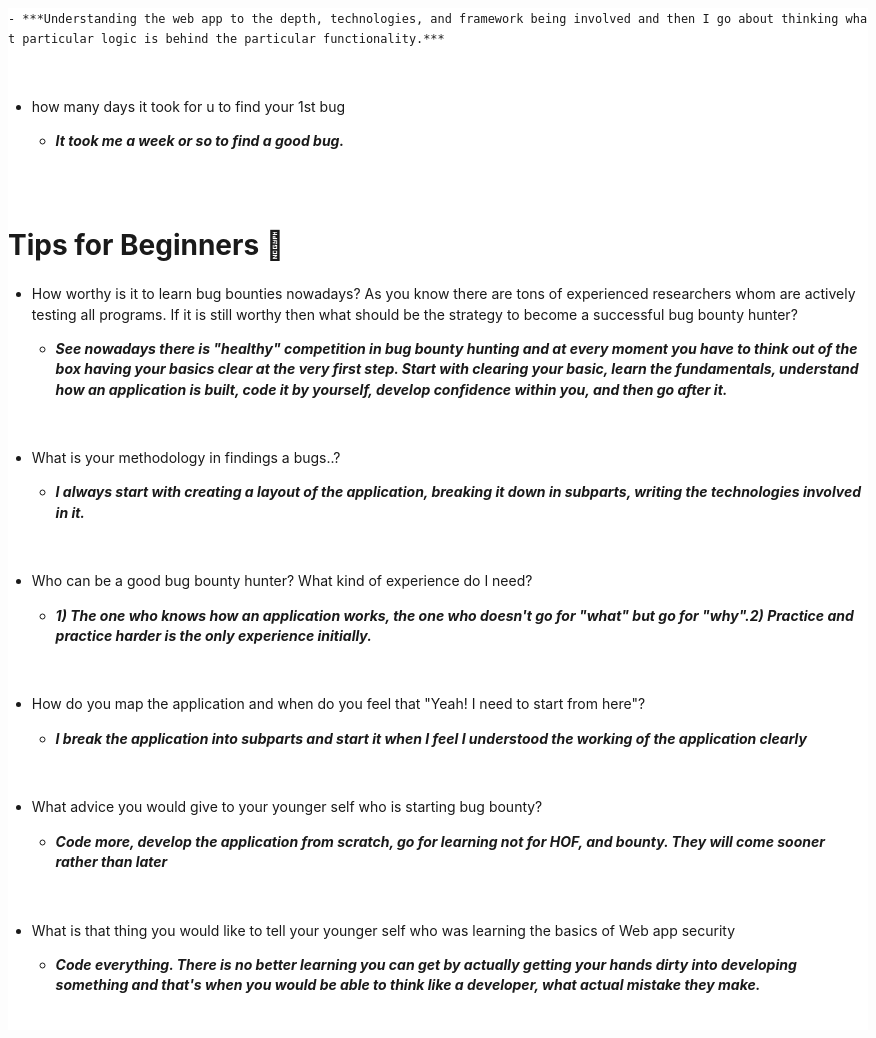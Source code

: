     - ***Understanding the web app to the depth, technologies, and framework being involved and then I go about thinking what particular logic is behind the particular functionality.***

<br>

- how many days it took for u to find your 1st bug
   
   - ***It took me a week or so to find a good bug.*** 

<br>
   
 # Tips for Beginners 🔰
 
- How worthy is it to learn bug bounties nowadays? As you know there are tons of experienced researchers whom are actively testing all programs. If it is still worthy then what should be the strategy to become a successful bug bounty hunter?
  
    - ***See nowadays there is "healthy" competition in bug bounty hunting and at every moment you have to think out of the box having your basics clear at the very first step.
   Start with clearing your basic, learn the fundamentals, understand how an application is built, code it by yourself, develop confidence within you, and then go after it.***

<br>

- What is your methodology in findings  a bugs..?
  
    - ***I always start with creating a layout of the application, breaking it down in subparts, writing the technologies involved in it.***

<br>

- Who can be a good bug bounty hunter? What kind of experience do I need?
 
    - ***1) The one who knows how an application works, the one who doesn't go for "what" but go for "why".2) Practice and practice harder is the only experience initially.***

<br>

 - How do you map the application and when do you feel that "Yeah! I need to start from here"?
  
     - ***I break the application into subparts and start it when I feel I understood the working of the application clearly***

<br>

- What advice you would give to your younger self who is starting  bug bounty?
  
   - ***Code more, develop the application from scratch, go for learning not for HOF, and bounty. They will come sooner rather than later***

<br>

- What is that thing you would like to tell your younger self who was learning the basics of Web app security
 
     - ***Code everything. There is no better learning you can get by actually getting your hands dirty into developing something and that's when you would be able to think like a developer, what actual mistake they make.***

<br>
